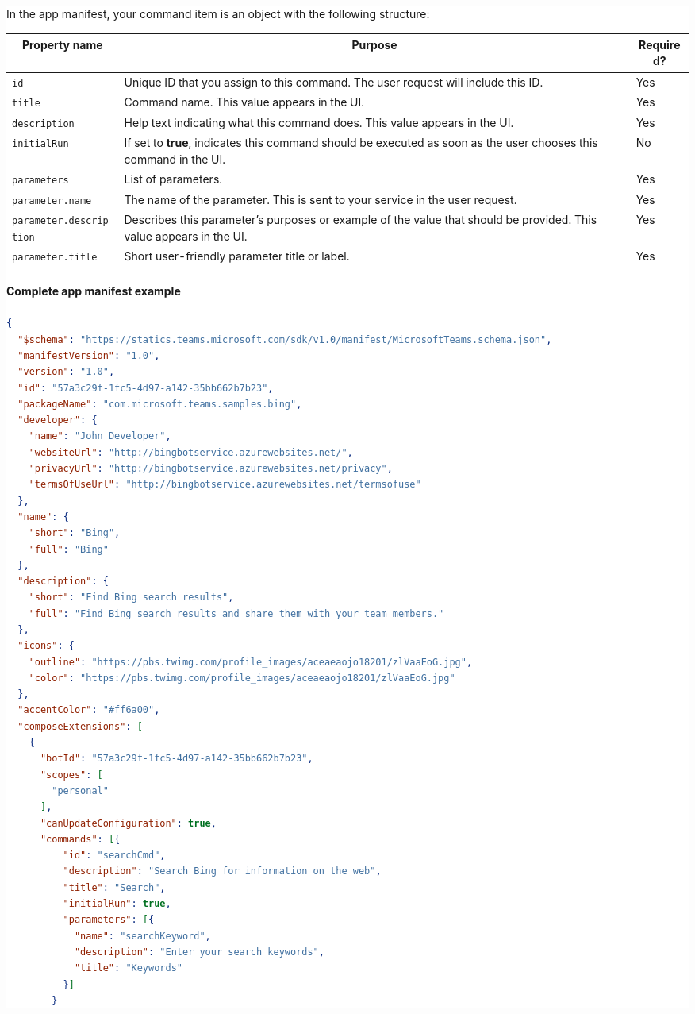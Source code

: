 In the app manifest, your command item is an object with the following structure:

| Property name | Purpose | Required? |
|---|---|---|
| `id` | Unique ID that you assign to this command.  The user request will include this ID. | Yes |
| `title` | Command name.  This value appears in the UI. | Yes |
| `description` | Help text indicating what this command does. This value appears in the UI. | Yes |
| `initialRun` | If set to **true**, indicates this command should be executed as soon as the user chooses this command in the UI. | No |
| `parameters` | List of parameters. | Yes |
| `parameter.name` | The name of the parameter. This is sent to your service in the user request. | Yes |
| `parameter.description` | Describes this parameter’s purposes or example of the value that should be provided. This value appears in the UI. | Yes |
| `parameter.title` | Short user-friendly parameter title or label. | Yes |

#### Complete app manifest example

```json
{
  "$schema": "https://statics.teams.microsoft.com/sdk/v1.0/manifest/MicrosoftTeams.schema.json",
  "manifestVersion": "1.0",
  "version": "1.0",
  "id": "57a3c29f-1fc5-4d97-a142-35bb662b7b23",
  "packageName": "com.microsoft.teams.samples.bing",
  "developer": {
    "name": "John Developer",
    "websiteUrl": "http://bingbotservice.azurewebsites.net/",
    "privacyUrl": "http://bingbotservice.azurewebsites.net/privacy",
    "termsOfUseUrl": "http://bingbotservice.azurewebsites.net/termsofuse"
  },
  "name": {
    "short": "Bing",
    "full": "Bing"
  },
  "description": {
    "short": "Find Bing search results",
    "full": "Find Bing search results and share them with your team members."
  },
  "icons": {
    "outline": "https://pbs.twimg.com/profile_images/aceaeaojo18201/zlVaaEoG.jpg",
    "color": "https://pbs.twimg.com/profile_images/aceaeaojo18201/zlVaaEoG.jpg"
  },
  "accentColor": "#ff6a00",
  "composeExtensions": [
    {
      "botId": "57a3c29f-1fc5-4d97-a142-35bb662b7b23",
      "scopes": [
        "personal"
      ],
      "canUpdateConfiguration": true,
      "commands": [{
          "id": "searchCmd",
          "description": "Search Bing for information on the web",
          "title": "Search",
          "initialRun": true,
          "parameters": [{
            "name": "searchKeyword",
            "description": "Enter your search keywords",
            "title": "Keywords"
          }]
        }
```